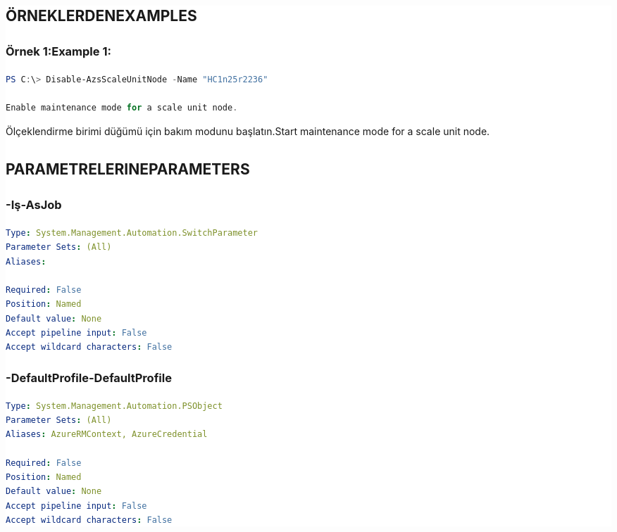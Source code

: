 
## <span data-ttu-id="e225f-107">ÖRNEKLERDEN</span><span class="sxs-lookup"><span data-stu-id="e225f-107">EXAMPLES</span></span>

### <span data-ttu-id="e225f-108">Örnek 1:</span><span class="sxs-lookup"><span data-stu-id="e225f-108">Example 1:</span></span>
```powershell
PS C:\> Disable-AzsScaleUnitNode -Name "HC1n25r2236"

Enable maintenance mode for a scale unit node.
```

<span data-ttu-id="e225f-109">Ölçeklendirme birimi düğümü için bakım modunu başlatın.</span><span class="sxs-lookup"><span data-stu-id="e225f-109">Start maintenance mode for a scale unit node.</span></span>

## <span data-ttu-id="e225f-110">PARAMETRELERINE</span><span class="sxs-lookup"><span data-stu-id="e225f-110">PARAMETERS</span></span>

### <span data-ttu-id="e225f-111">-Iş</span><span class="sxs-lookup"><span data-stu-id="e225f-111">-AsJob</span></span>


```yaml
Type: System.Management.Automation.SwitchParameter
Parameter Sets: (All)
Aliases:

Required: False
Position: Named
Default value: None
Accept pipeline input: False
Accept wildcard characters: False

```

### <span data-ttu-id="e225f-112">-DefaultProfile</span><span class="sxs-lookup"><span data-stu-id="e225f-112">-DefaultProfile</span></span>


```yaml
Type: System.Management.Automation.PSObject
Parameter Sets: (All)
Aliases: AzureRMContext, AzureCredential

Required: False
Position: Named
Default value: None
Accept pipeline input: False
Accept wildcard characters: False

```
